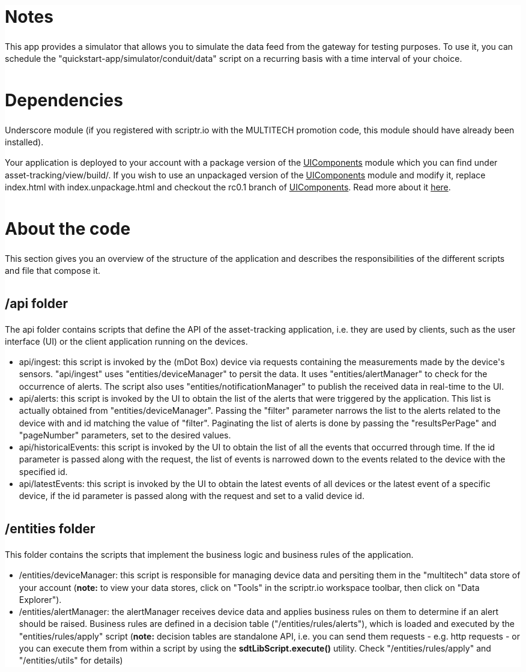 # Notes
This app provides a simulator that allows you to simulate the data feed from the gateway for testing purposes. To use it, you can schedule the "quickstart-app/simulator/conduit/data" script on a recurring basis with a time interval of your choice.

# Dependencies
Underscore module (if you registered with scriptr.io with the MULTITECH promotion code, this module should have already been installed).

Your application is deployed to your account with a package version of the [UIComponents](https://github.com/scriptrdotio/UIComponents) module which you can find under asset-tracking/view/build/. If you wish to use an unpackaged version of the [UIComponents](https://github.com/scriptrdotio/UIComponents) module and modify it, replace index.html with index.unpackage.html and checkout the rc0.1 branch of [UIComponents](https://github.com/scriptrdotio/UIComponents). Read more about it [here](https://github.com/scriptrdotio/multitech-asset-tracking/blob/master/asset-tracking/view/build/Readme.md).

# About the code
This section gives you an overview of the structure of the application and describes the responsibilities of the different scripts and file that compose it.

## /api folder
The api folder contains scripts that define the API of the asset-tracking application, i.e. they are used by clients, such as the user interface (UI) or the client application running on the devices.

- api/ingest: this script is invoked by the (mDot Box) device via requests containing the measurements made by the device's sensors.
"api/ingest" uses "entities/deviceManager" to persit the data. It uses "entities/alertManager" to check for the occurrence of alerts. 
The script also uses "entities/notificationManager" to publish the received data in real-time to the UI.
- api/alerts: this script is invoked by the UI to obtain the list of the alerts that were triggered by the application. This list is actually obtained from "entities/deviceManager". Passing the "filter" parameter narrows the list to the alerts related to the device with and id matching the value of "filter". Paginating the list of alerts is done by passing the "resultsPerPage" and "pageNumber" parameters, set to the desired values.
- api/historicalEvents: this script is invoked by the UI to obtain the list of all the events that occurred through time. If the id parameter is passed along with the request, the list of events is narrowed down to the events related to the device with the specified id.
- api/latestEvents: this script is invoked by the UI to obtain the latest events of all devices or the latest event of a specific device, if the id parameter is passed along with the request and set to a valid device id.

## /entities folder
This folder contains the scripts that implement the business logic and business rules of the application. 

- /entities/deviceManager: this script is responsible for managing device data and persiting them in the "multitech" data store of your account (**note:** to view your data stores, click on "Tools" in the scriptr.io workspace toolbar, then click on "Data Explorer").
- /entities/alertManager: the alertManager receives device data and applies business rules on them to determine if an alert should be raised. Business rules are defined in a decision table ("/entities/rules/alerts"), which is loaded and executed by the "entities/rules/apply" script (**note:** decision tables are standalone API, i.e. you can send them requests - e.g. http requests - or you can execute them from within a script by using the **sdtLibScript.execute()** utility. Check "/entities/rules/apply" and "/entities/utils" for details)